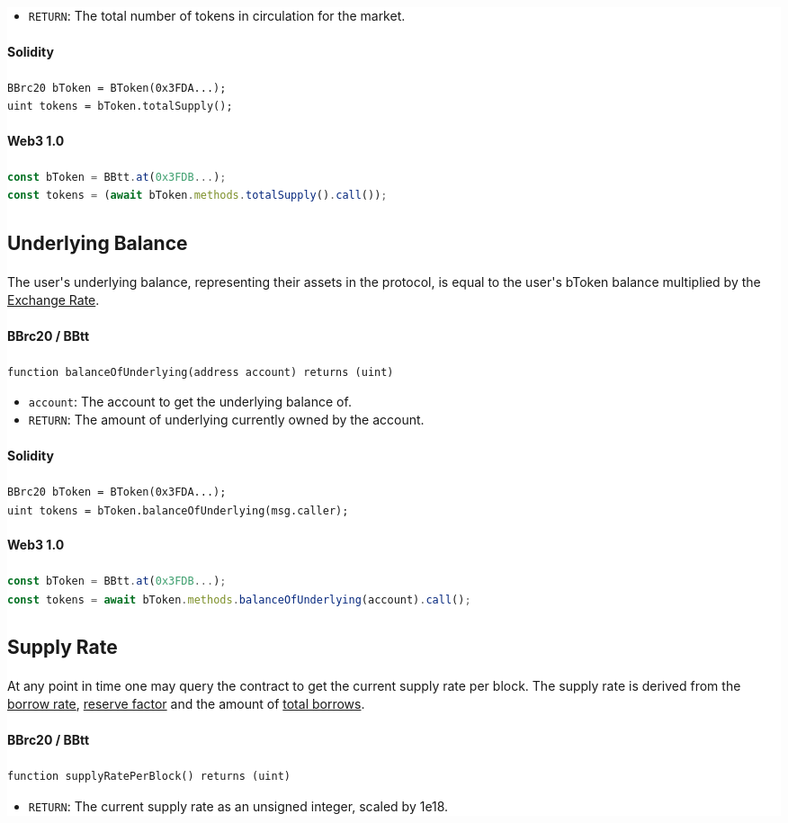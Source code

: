 * `RETURN`: The total number of tokens in circulation for the market.

#### Solidity

```solidity
BBrc20 bToken = BToken(0x3FDA...);
uint tokens = bToken.totalSupply();
```

#### Web3 1.0

```js
const bToken = BBtt.at(0x3FDB...);
const tokens = (await bToken.methods.totalSupply().call());
```

## Underlying Balance

The user's underlying balance, representing their assets in the protocol, is equal to the user's bToken balance multiplied by the [Exchange Rate](ctokens.md#exchange-rate).

#### BBrc20 / BBtt

```solidity
function balanceOfUnderlying(address account) returns (uint)
```

* `account`: The account to get the underlying balance of.
* `RETURN`: The amount of underlying currently owned by the account.

#### Solidity

```solidity
BBrc20 bToken = BToken(0x3FDA...);
uint tokens = bToken.balanceOfUnderlying(msg.caller);
```

#### Web3 1.0

```js
const bToken = BBtt.at(0x3FDB...);
const tokens = await bToken.methods.balanceOfUnderlying(account).call();
```

## Supply Rate

At any point in time one may query the contract to get the current supply rate per block. The supply rate is derived from the [borrow rate](ctokens.md#borrow-rate), [reserve factor](ctokens.md#reserve-factor) and the amount of [total borrows](ctokens.md#total-borrows).

#### BBrc20 / BBtt

```solidity
function supplyRatePerBlock() returns (uint)
```

* `RETURN`: The current supply rate as an unsigned integer, scaled by 1e18.
